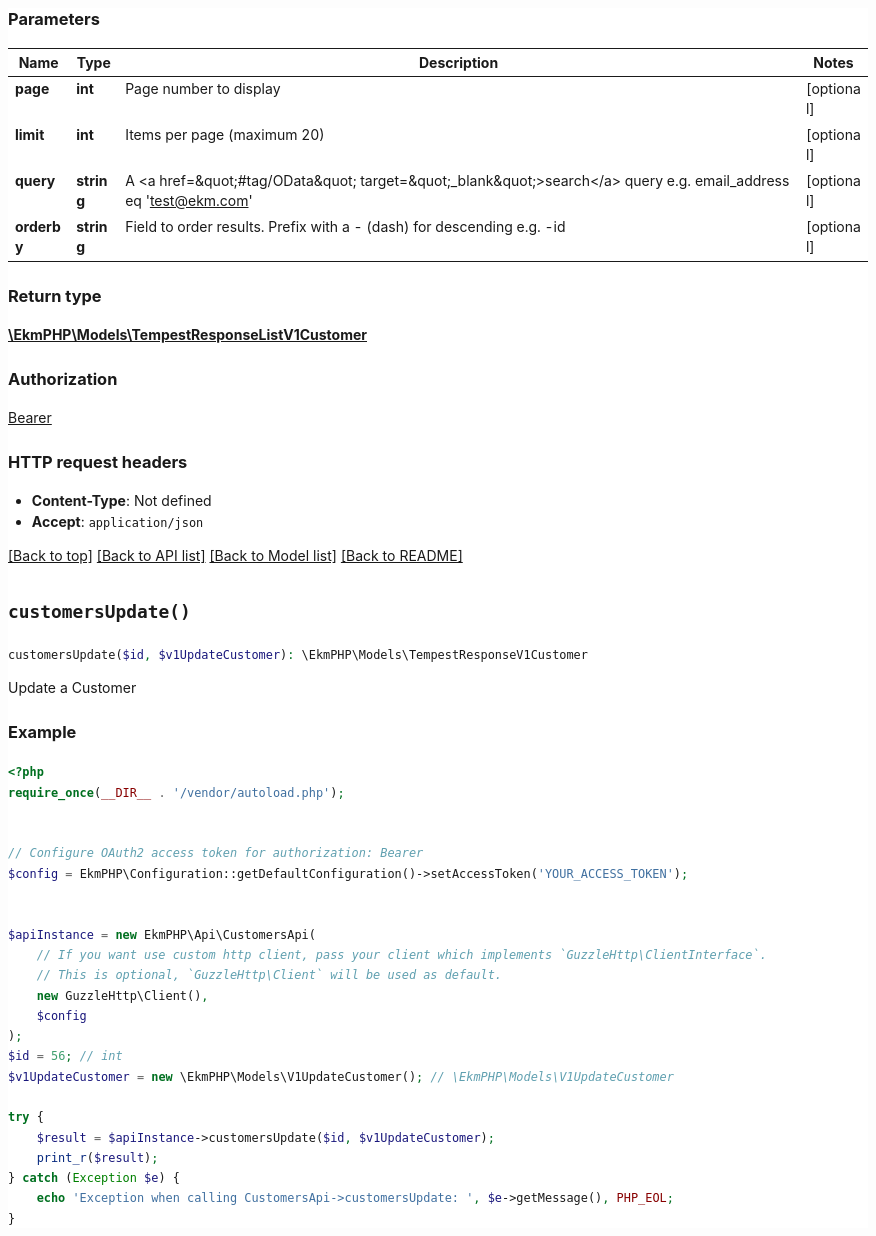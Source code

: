 ### Parameters

Name | Type | Description  | Notes
------------- | ------------- | ------------- | -------------
 **page** | **int**| Page number to display | [optional]
 **limit** | **int**| Items per page (maximum 20) | [optional]
 **query** | **string**| A &lt;a href&#x3D;\&quot;#tag/OData\&quot; target&#x3D;\&quot;_blank\&quot;&gt;search&lt;/a&gt; query e.g. email_address eq &#39;test@ekm.com&#39; | [optional]
 **orderby** | **string**| Field to order results. Prefix with a - (dash) for descending e.g. -id | [optional]

### Return type

[**\EkmPHP\Models\TempestResponseListV1Customer**](../Model/TempestResponseListV1Customer.md)

### Authorization

[Bearer](../../README.md#Bearer)

### HTTP request headers

- **Content-Type**: Not defined
- **Accept**: `application/json`

[[Back to top]](#) [[Back to API list]](../../README.md#endpoints)
[[Back to Model list]](../../README.md#models)
[[Back to README]](../../README.md)

## `customersUpdate()`

```php
customersUpdate($id, $v1UpdateCustomer): \EkmPHP\Models\TempestResponseV1Customer
```

Update a Customer

### Example

```php
<?php
require_once(__DIR__ . '/vendor/autoload.php');


// Configure OAuth2 access token for authorization: Bearer
$config = EkmPHP\Configuration::getDefaultConfiguration()->setAccessToken('YOUR_ACCESS_TOKEN');


$apiInstance = new EkmPHP\Api\CustomersApi(
    // If you want use custom http client, pass your client which implements `GuzzleHttp\ClientInterface`.
    // This is optional, `GuzzleHttp\Client` will be used as default.
    new GuzzleHttp\Client(),
    $config
);
$id = 56; // int
$v1UpdateCustomer = new \EkmPHP\Models\V1UpdateCustomer(); // \EkmPHP\Models\V1UpdateCustomer

try {
    $result = $apiInstance->customersUpdate($id, $v1UpdateCustomer);
    print_r($result);
} catch (Exception $e) {
    echo 'Exception when calling CustomersApi->customersUpdate: ', $e->getMessage(), PHP_EOL;
}
```
